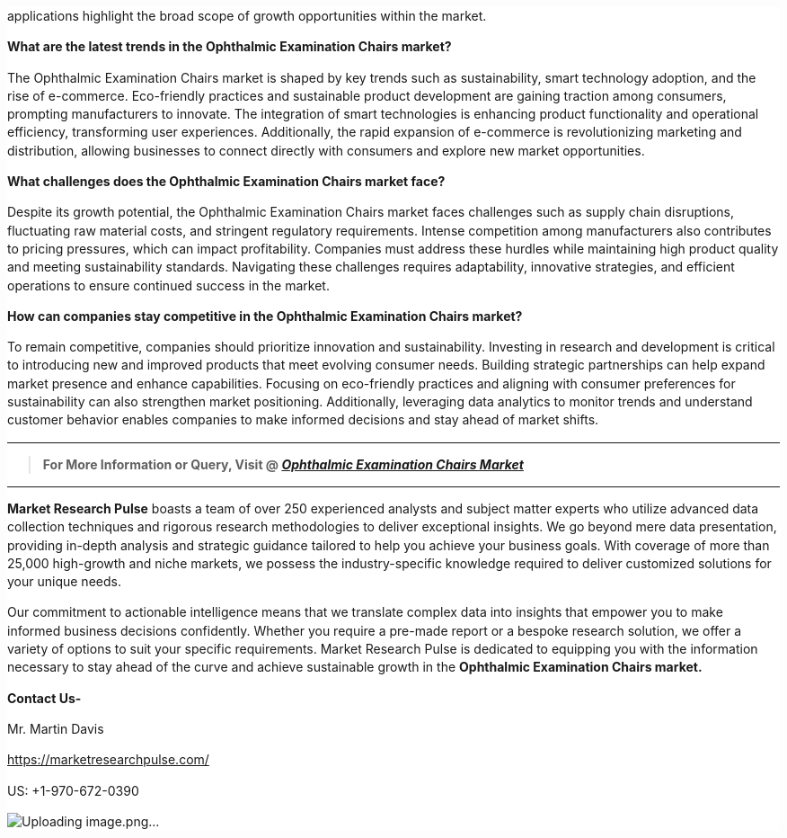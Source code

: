 applications highlight the broad scope of growth opportunities within the market.</p><p><strong>What are the latest trends in the Ophthalmic Examination Chairs market?</strong></p><p>The Ophthalmic Examination Chairs market is shaped by key trends such as sustainability, smart technology adoption, and the rise of e-commerce. Eco-friendly practices and sustainable product development are gaining traction among consumers, prompting manufacturers to innovate. The integration of smart technologies is enhancing product functionality and operational efficiency, transforming user experiences. Additionally, the rapid expansion of e-commerce is revolutionizing marketing and distribution, allowing businesses to connect directly with consumers and explore new market opportunities.</p><p><strong>What challenges does the Ophthalmic Examination Chairs market face?</strong></p><p>Despite its growth potential, the Ophthalmic Examination Chairs market faces challenges such as supply chain disruptions, fluctuating raw material costs, and stringent regulatory requirements. Intense competition among manufacturers also contributes to pricing pressures, which can impact profitability. Companies must address these hurdles while maintaining high product quality and meeting sustainability standards. Navigating these challenges requires adaptability, innovative strategies, and efficient operations to ensure continued success in the market.</p><p><strong>How can companies stay competitive in the Ophthalmic Examination Chairs market?</strong></p><p>To remain competitive, companies should prioritize innovation and sustainability. Investing in research and development is critical to introducing new and improved products that meet evolving consumer needs. Building strategic partnerships can help expand market presence and enhance capabilities. Focusing on eco-friendly practices and aligning with consumer preferences for sustainability can also strengthen market positioning. Additionally, leveraging data analytics to monitor trends and understand customer behavior enables companies to make informed decisions and stay ahead of market shifts.</p><hr /><blockquote><p><strong>For More Information or Query, Visit @&nbsp;<em><a href="https://marketresearchpulse.com/report/80641/ophthalmic-examination-chairs-market?utm_source=Linkedin&utm_medium=027">Ophthalmic Examination Chairs Market</a></em></strong></p></blockquote><hr /><p><strong>Market Research Pulse</strong> boasts a team of over 250 experienced analysts and subject matter experts who utilize advanced data collection techniques and rigorous research methodologies to deliver exceptional insights. We go beyond mere data presentation, providing in-depth analysis and strategic guidance tailored to help you achieve your business goals. With coverage of more than 25,000 high-growth and niche markets, we possess the industry-specific knowledge required to deliver customized solutions for your unique needs.</p><p>Our commitment to actionable intelligence means that we translate complex data into insights that empower you to make informed business decisions confidently. Whether you require a pre-made report or a bespoke research solution, we offer a variety of options to suit your specific requirements. Market Research Pulse is dedicated to equipping you with the information necessary to stay ahead of the curve and achieve sustainable growth in the <strong>Ophthalmic Examination Chairs market.</strong></p><p><strong>Contact Us-</strong></p><p>Mr. Martin Davis</p><p>https://marketresearchpulse.com/</p><p>US: +1-970-672-0390</p>
![Uploading image.png…]()
